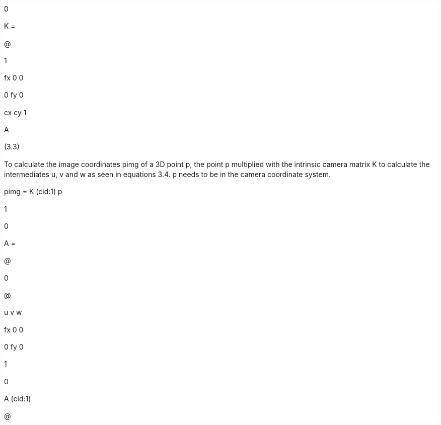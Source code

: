 0

K =

@

1

fx
0
0

0
fy
0

cx
cy
1

A

(3.3)

To calculate the image coordinates pimg of a 3D point p, the point p multiplied
with the intrinsic camera matrix K to calculate the intermediates u, v and w as
seen in equations 3.4. p needs to be in the camera coordinate system.

pimg = K (cid:1) p

1

0

A =

@

0

@

u
v
w

fx
0
0

0
fy
0

1

0

A (cid:1)

@
